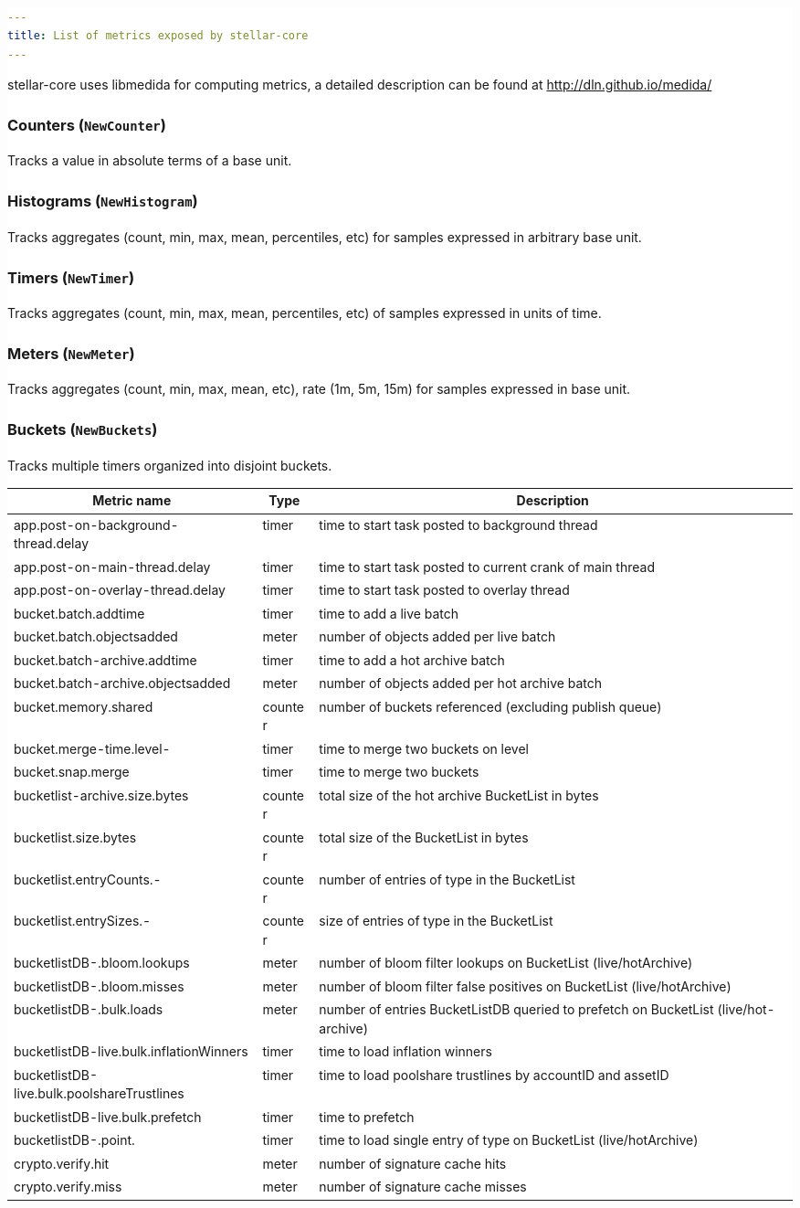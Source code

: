 ```yaml
---
title: List of metrics exposed by stellar-core
---
```


stellar-core uses libmedida for computing metrics, a detailed description can
be found at http://dln.github.io/medida/

### Counters (`NewCounter`)
Tracks a value in absolute terms of a base unit.

### Histograms (`NewHistogram`)
Tracks aggregates (count, min, max, mean, percentiles, etc) for samples
expressed in arbitrary base unit.

### Timers (`NewTimer`)
Tracks aggregates (count, min, max, mean, percentiles, etc) of samples expressed in units of time.

### Meters (`NewMeter`)
Tracks aggregates (count, min, max, mean, etc),  rate (1m, 5m, 15m) for samples
expressed in base unit.

### Buckets (`NewBuckets`)
Tracks multiple timers organized into disjoint buckets.

Metric name                               | Type      | Description
---------------------------------------   | --------  | --------------------
app.post-on-background-thread.delay       | timer     | time to start task posted to background thread
app.post-on-main-thread.delay             | timer     | time to start task posted to current crank of main thread
app.post-on-overlay-thread.delay          | timer     | time to start task posted to overlay thread
bucket.batch.addtime                      | timer     | time to add a live batch
bucket.batch.objectsadded                 | meter     | number of objects added per live batch
bucket.batch-archive.addtime              | timer     | time to add a hot archive batch
bucket.batch-archive.objectsadded         | meter     | number of objects added per hot archive batch
bucket.memory.shared                      | counter   | number of buckets referenced (excluding publish queue)
bucket.merge-time.level-<X>               | timer     | time to merge two buckets on level <X>
bucket.snap.merge                         | timer     | time to merge two buckets
bucketlist-archive.size.bytes             | counter   | total size of the hot archive BucketList in bytes
bucketlist.size.bytes                     | counter   | total size of the BucketList in bytes
bucketlist.entryCounts.-<X>               | counter   | number of entries of type <X> in the BucketList
bucketlist.entrySizes.-<X>                | counter   | size of entries of type <X> in the BucketList
bucketlistDB-<X>.bloom.lookups              | meter     | number of bloom filter lookups on BucketList <X> (live/hotArchive)
bucketlistDB-<X>.bloom.misses               | meter     | number of bloom filter false positives on BucketList <X> (live/hotArchive)
bucketlistDB-<X>.bulk.loads                 | meter     | number of entries BucketListDB queried to prefetch on BucketList <X> (live/hot-archive)
bucketlistDB-live.bulk.inflationWinners     | timer     | time to load inflation winners
bucketlistDB-live.bulk.poolshareTrustlines  | timer     | time to load poolshare trustlines by accountID and assetID
bucketlistDB-live.bulk.prefetch             | timer     | time to prefetch
bucketlistDB-<X>.point.<y>                | timer     | time to load single entry of type <Y> on BucketList <X> (live/hotArchive)
crypto.verify.hit                         | meter     | number of signature cache hits
crypto.verify.miss                        | meter     | number of signature cache misses
